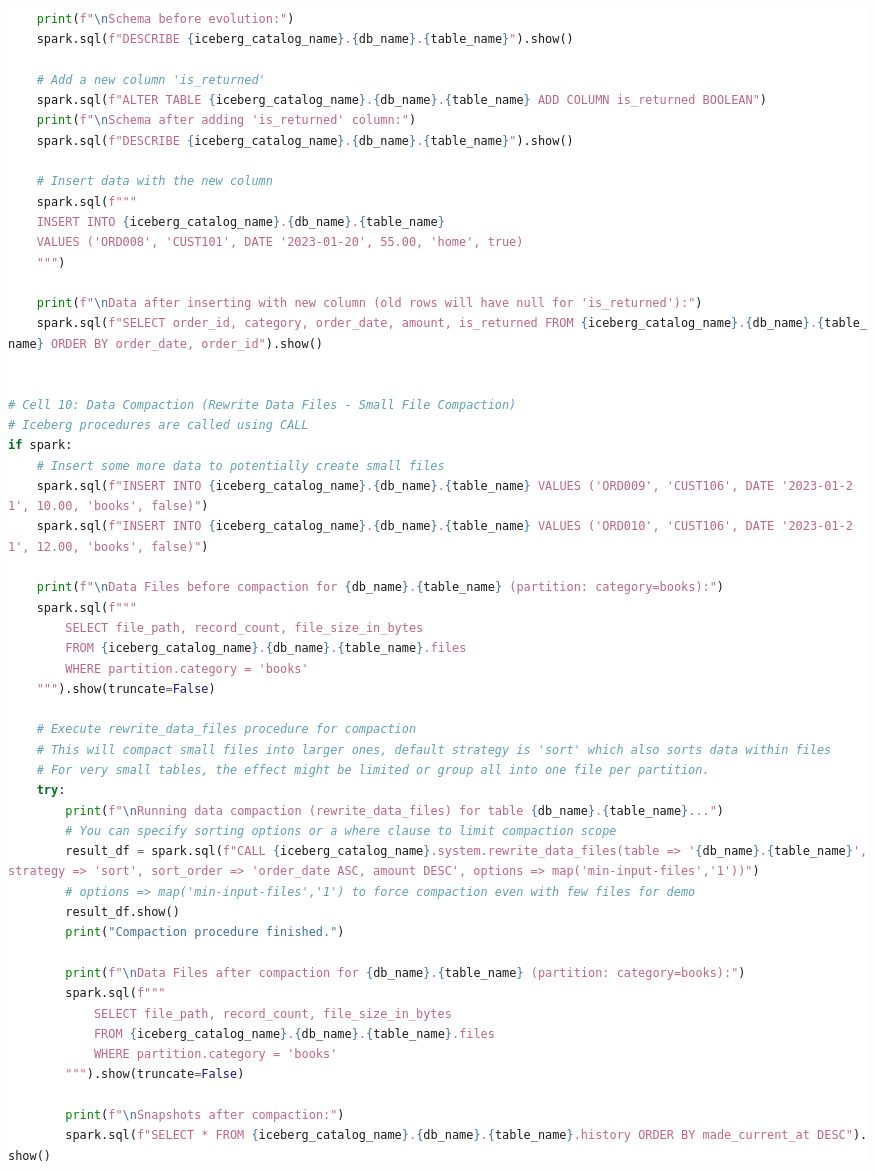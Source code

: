 ```py
    print(f"\nSchema before evolution:")
    spark.sql(f"DESCRIBE {iceberg_catalog_name}.{db_name}.{table_name}").show()

    # Add a new column 'is_returned'
    spark.sql(f"ALTER TABLE {iceberg_catalog_name}.{db_name}.{table_name} ADD COLUMN is_returned BOOLEAN")
    print(f"\nSchema after adding 'is_returned' column:")
    spark.sql(f"DESCRIBE {iceberg_catalog_name}.{db_name}.{table_name}").show()

    # Insert data with the new column
    spark.sql(f"""
    INSERT INTO {iceberg_catalog_name}.{db_name}.{table_name}
    VALUES ('ORD008', 'CUST101', DATE '2023-01-20', 55.00, 'home', true)
    """)

    print(f"\nData after inserting with new column (old rows will have null for 'is_returned'):")
    spark.sql(f"SELECT order_id, category, order_date, amount, is_returned FROM {iceberg_catalog_name}.{db_name}.{table_name} ORDER BY order_date, order_id").show()


# Cell 10: Data Compaction (Rewrite Data Files - Small File Compaction)
# Iceberg procedures are called using CALL
if spark:
    # Insert some more data to potentially create small files
    spark.sql(f"INSERT INTO {iceberg_catalog_name}.{db_name}.{table_name} VALUES ('ORD009', 'CUST106', DATE '2023-01-21', 10.00, 'books', false)")
    spark.sql(f"INSERT INTO {iceberg_catalog_name}.{db_name}.{table_name} VALUES ('ORD010', 'CUST106', DATE '2023-01-21', 12.00, 'books', false)")

    print(f"\nData Files before compaction for {db_name}.{table_name} (partition: category=books):")
    spark.sql(f"""
        SELECT file_path, record_count, file_size_in_bytes
        FROM {iceberg_catalog_name}.{db_name}.{table_name}.files
        WHERE partition.category = 'books'
    """).show(truncate=False)

    # Execute rewrite_data_files procedure for compaction
    # This will compact small files into larger ones, default strategy is 'sort' which also sorts data within files
    # For very small tables, the effect might be limited or group all into one file per partition.
    try:
        print(f"\nRunning data compaction (rewrite_data_files) for table {db_name}.{table_name}...")
        # You can specify sorting options or a where clause to limit compaction scope
        result_df = spark.sql(f"CALL {iceberg_catalog_name}.system.rewrite_data_files(table => '{db_name}.{table_name}', strategy => 'sort', sort_order => 'order_date ASC, amount DESC', options => map('min-input-files','1'))")
        # options => map('min-input-files','1') to force compaction even with few files for demo
        result_df.show()
        print("Compaction procedure finished.")

        print(f"\nData Files after compaction for {db_name}.{table_name} (partition: category=books):")
        spark.sql(f"""
            SELECT file_path, record_count, file_size_in_bytes
            FROM {iceberg_catalog_name}.{db_name}.{table_name}.files
            WHERE partition.category = 'books'
        """).show(truncate=False)

        print(f"\nSnapshots after compaction:")
        spark.sql(f"SELECT * FROM {iceberg_catalog_name}.{db_name}.{table_name}.history ORDER BY made_current_at DESC").show()
```